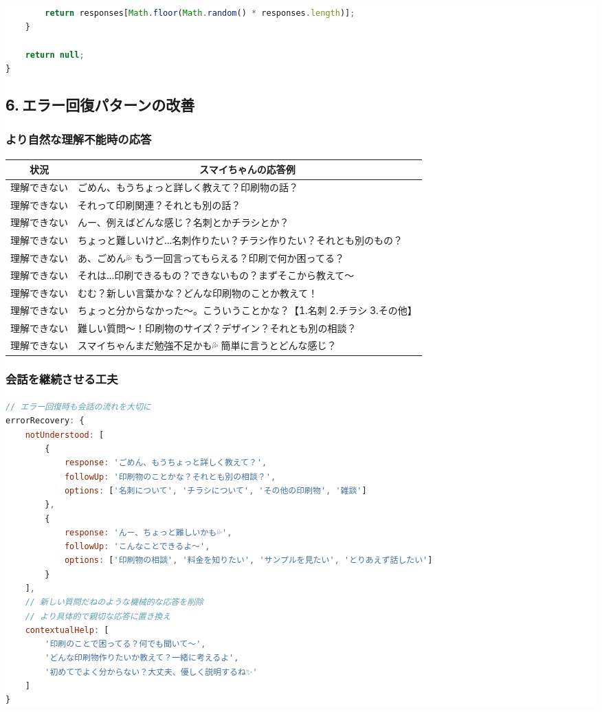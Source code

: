 ```javascript
        return responses[Math.floor(Math.random() * responses.length)];
    }

    return null;
}
```

## 6. エラー回復パターンの改善

### より自然な理解不能時の応答
| 状況 | スマイちゃんの応答例 |
|------------|------------------|
| 理解できない | ごめん、もうちょっと詳しく教えて？印刷物の話？ |
| 理解できない | それって印刷関連？それとも別の話？ |
| 理解できない | んー、例えばどんな感じ？名刺とかチラシとか？ |
| 理解できない | ちょっと難しいけど...名刺作りたい？チラシ作りたい？それとも別のもの？ |
| 理解できない | あ、ごめん💦 もう一回言ってもらえる？印刷で何か困ってる？ |
| 理解できない | それは...印刷できるもの？できないもの？まずそこから教えて〜 |
| 理解できない | むむ？新しい言葉かな？どんな印刷物のことか教えて！ |
| 理解できない | ちょっと分からなかった〜。こういうことかな？【1.名刺 2.チラシ 3.その他】 |
| 理解できない | 難しい質問〜！印刷物のサイズ？デザイン？それとも別の相談？ |
| 理解できない | スマイちゃんまだ勉強不足かも💦 簡単に言うとどんな感じ？ |

### 会話を継続させる工夫
```javascript
// エラー回復時も会話の流れを大切に
errorRecovery: {
    notUnderstood: [
        {
            response: 'ごめん、もうちょっと詳しく教えて？',
            followUp: '印刷物のことかな？それとも別の相談？',
            options: ['名刺について', 'チラシについて', 'その他の印刷物', '雑談']
        },
        {
            response: 'んー、ちょっと難しいかも💦',
            followUp: 'こんなことできるよ〜',
            options: ['印刷物の相談', '料金を知りたい', 'サンプルを見たい', 'とりあえず話したい']
        }
    ],
    // 新しい質問だねのような機械的な応答を削除
    // より具体的で親切な応答に置き換え
    contextualHelp: [
        '印刷のことで困ってる？何でも聞いて〜',
        'どんな印刷物作りたいか教えて？一緒に考えるよ',
        '初めてでよく分からない？大丈夫、優しく説明するね✨'
    ]
}
```
